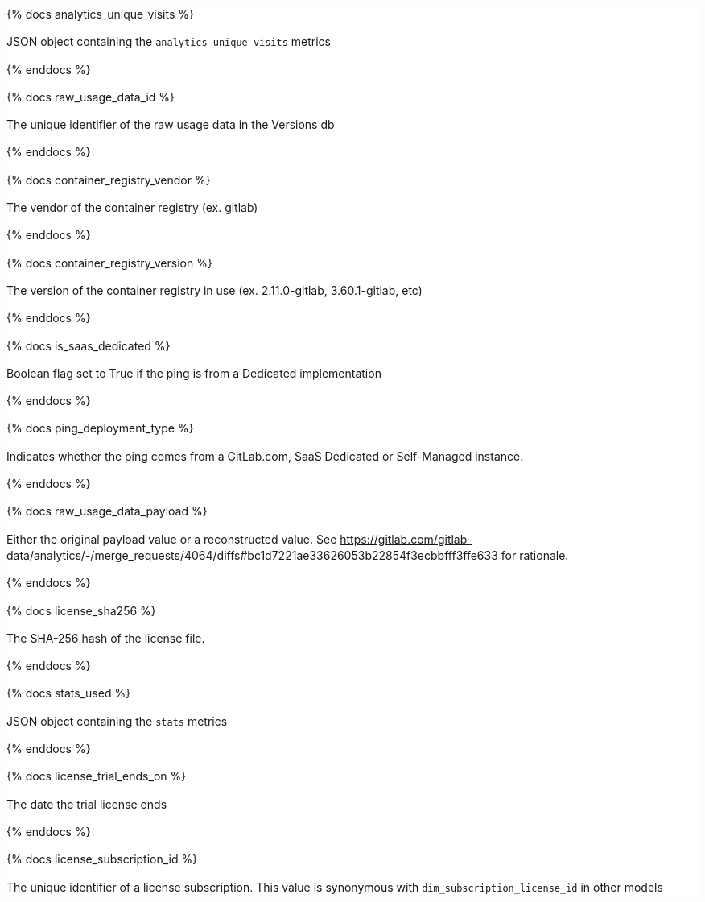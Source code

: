 {% docs analytics_unique_visits %}

JSON object containing the `analytics_unique_visits` metrics

{% enddocs %}

{% docs raw_usage_data_id %}

The unique identifier of the raw usage data in the Versions db

{% enddocs %}

{% docs container_registry_vendor %}

The vendor of the container registry (ex. gitlab)

{% enddocs %}

{% docs container_registry_version %}

The version of the container registry in use (ex. 2.11.0-gitlab, 3.60.1-gitlab, etc)

{% enddocs %}

{% docs is_saas_dedicated %}

Boolean flag set to True if the ping is from a Dedicated implementation

{% enddocs %}

{% docs ping_deployment_type %}

Indicates whether the ping comes from a GitLab.com, SaaS Dedicated or Self-Managed instance.

{% enddocs %}

{% docs raw_usage_data_payload %}

Either the original payload value or a reconstructed value. See https://gitlab.com/gitlab-data/analytics/-/merge_requests/4064/diffs#bc1d7221ae33626053b22854f3ecbbfff3ffe633 for rationale.

{% enddocs %}

{% docs license_sha256 %}

The SHA-256 hash of the license file.

{% enddocs %}

{% docs stats_used %}

JSON object containing the `stats` metrics

{% enddocs %}

{% docs license_trial_ends_on %}

The date the trial license ends

{% enddocs %}

{% docs license_subscription_id %}

The unique identifier of a license subscription. This value is synonymous with `dim_subscription_license_id` in other models
